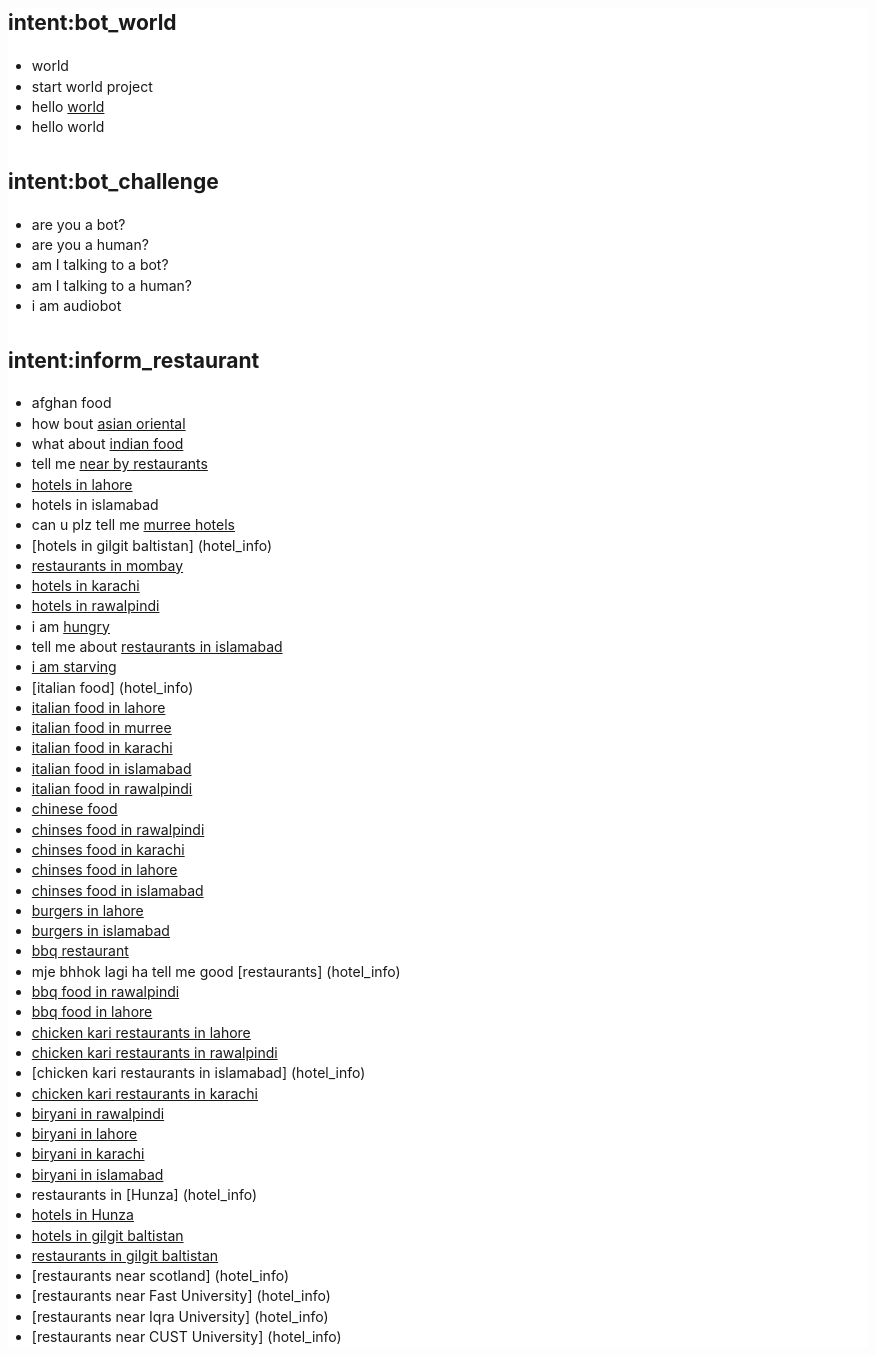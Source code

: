 
## intent:bot_world
- world
- start world project
- hello [world](word_hello)
- hello world

## intent:bot_challenge
- are you a bot?
- are you a human?
- am I talking to a bot?
- am I talking to a human?
- i am audiobot

## intent:inform_restaurant
- afghan food
- how bout [asian oriental](hotel_info)
- what about [indian food](hotel_info)
- tell me [near by restaurants](hotel_info)
- [hotels in lahore](hotel_info)
- hotels in islamabad
- can u plz tell me [murree hotels](hotel_info)
- [hotels in gilgit baltistan] (hotel_info)
- [restaurants in mombay](hotel_info)
- [hotels in karachi](hotel_info)
- [hotels in rawalpindi](hotel_info)
- i am [hungry](hotel_info)
- tell me about [restaurants in islamabad](hotel_info)
- [i am starving](hotel_info)
- [italian food] (hotel_info)
- [italian food in lahore](hotel_info)
- [italian food in murree](hotel_info)
- [italian food in karachi](hotel_info)
- [italian food in islamabad](hotel_info)
- [italian food in rawalpindi](hotel_info)
- [chinese food](hotel_info)
- [chinses food in rawalpindi](hotel_info)
- [chinses food in karachi](hotel_info)
- [chinses food in lahore](hotel_info)
- [chinses food in islamabad](hotel_info)
- [burgers in lahore](hotel_info)
- [burgers in islamabad](hotel_info)
- [bbq restaurant](hotel_info)
- mje bhhok lagi ha tell me good [restaurants] (hotel_info)
- [bbq food in rawalpindi](hotel_info)
- [bbq food in lahore](hotel_info)
- [chicken kari restaurants in lahore](hotel_info)
- [chicken kari restaurants in rawalpindi](hotel_info)
- [chicken kari restaurants in islamabad] (hotel_info)
- [chicken kari restaurants in karachi](hotel_info)
- [biryani in rawalpindi](hotel_info)
- [biryani in lahore](hotel_info)
- [biryani in karachi](hotel_info)
- [biryani in islamabad](hotel_info)
- restaurants in [Hunza] (hotel_info)
- [hotels in Hunza](hotel_info)
- [hotels in gilgit baltistan](hotel_info)
- [restaurants in gilgit baltistan](hotel_info)
- [restaurants near scotland] (hotel_info)
- [restaurants near Fast University] (hotel_info)
- [restaurants near Iqra University] (hotel_info)
- [restaurants near CUST University] (hotel_info)